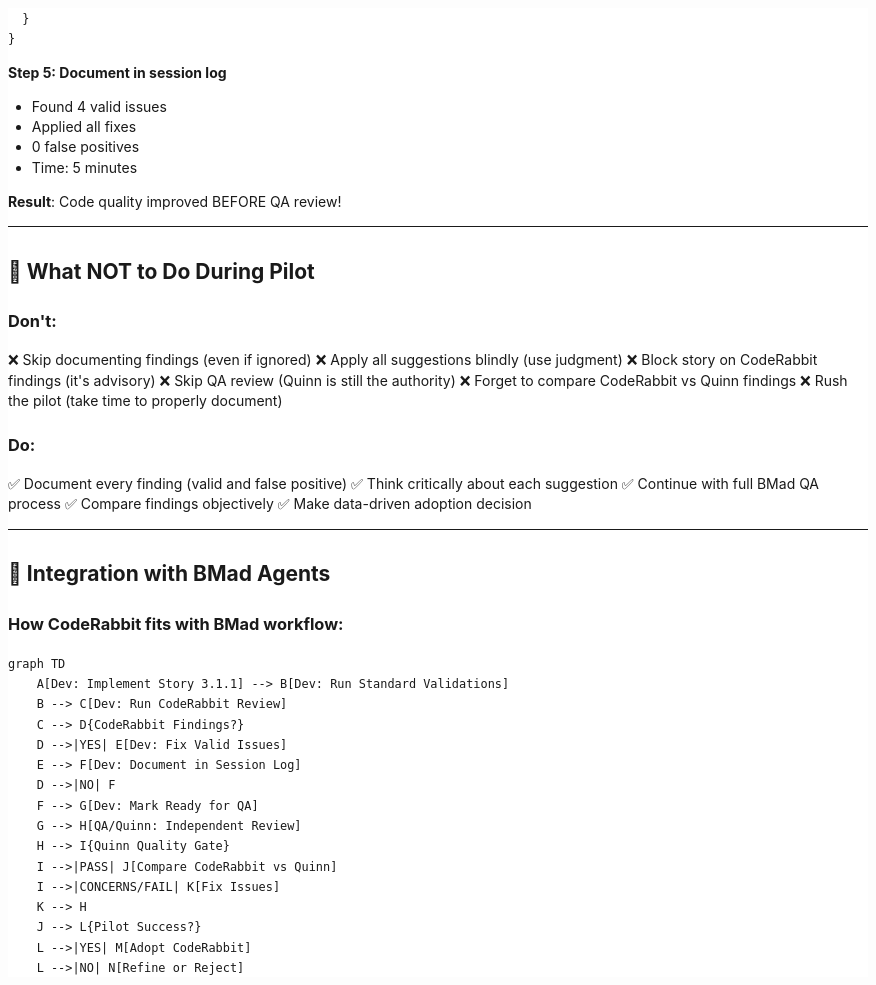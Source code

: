 ```typescript
  }
}
```

**Step 5: Document in session log**
- Found 4 valid issues
- Applied all fixes
- 0 false positives
- Time: 5 minutes

**Result**: Code quality improved BEFORE QA review!

---

## 🚫 What NOT to Do During Pilot

### Don't:
❌ Skip documenting findings (even if ignored)
❌ Apply all suggestions blindly (use judgment)
❌ Block story on CodeRabbit findings (it's advisory)
❌ Skip QA review (Quinn is still the authority)
❌ Forget to compare CodeRabbit vs Quinn findings
❌ Rush the pilot (take time to properly document)

### Do:
✅ Document every finding (valid and false positive)
✅ Think critically about each suggestion
✅ Continue with full BMad QA process
✅ Compare findings objectively
✅ Make data-driven adoption decision

---

## 🔄 Integration with BMad Agents

### How CodeRabbit fits with BMad workflow:

```mermaid
graph TD
    A[Dev: Implement Story 3.1.1] --> B[Dev: Run Standard Validations]
    B --> C[Dev: Run CodeRabbit Review]
    C --> D{CodeRabbit Findings?}
    D -->|YES| E[Dev: Fix Valid Issues]
    E --> F[Dev: Document in Session Log]
    D -->|NO| F
    F --> G[Dev: Mark Ready for QA]
    G --> H[QA/Quinn: Independent Review]
    H --> I{Quinn Quality Gate}
    I -->|PASS| J[Compare CodeRabbit vs Quinn]
    I -->|CONCERNS/FAIL| K[Fix Issues]
    K --> H
    J --> L{Pilot Success?}
    L -->|YES| M[Adopt CodeRabbit]
    L -->|NO| N[Refine or Reject]
```
